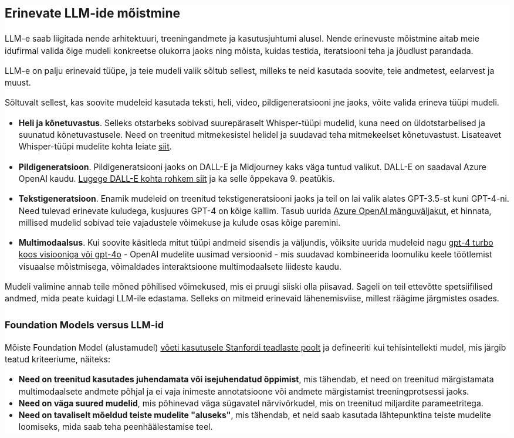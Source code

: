 ## Erinevate LLM-ide mõistmine

LLM-e saab liigitada nende arhitektuuri, treeningandmete ja kasutusjuhtumi alusel. Nende erinevuste mõistmine aitab meie idufirmal valida õige mudeli konkreetse olukorra jaoks ning mõista, kuidas testida, iteratsiooni teha ja jõudlust parandada.

LLM-e on palju erinevaid tüüpe, ja teie mudeli valik sõltub sellest, milleks te neid kasutada soovite, teie andmetest, eelarvest ja muust.

Sõltuvalt sellest, kas soovite mudeleid kasutada teksti, heli, video, pildigeneratsiooni jne jaoks, võite valida erineva tüüpi mudeli.

- **Heli ja kõnetuvastus**. Selleks otstarbeks sobivad suurepäraselt Whisper-tüüpi mudelid, kuna need on üldotstarbelised ja suunatud kõnetuvastusele. Need on treenitud mitmekesistel helidel ja suudavad teha mitmekeelset kõnetuvastust. Lisateavet Whisper-tüüpi mudelite kohta leiate [siit](https://platform.openai.com/docs/models/whisper?WT.mc_id=academic-105485-koreyst).

- **Pildigeneratsioon**. Pildigeneratsiooni jaoks on DALL-E ja Midjourney kaks väga tuntud valikut. DALL-E on saadaval Azure OpenAI kaudu. [Lugege DALL-E kohta rohkem siit](https://platform.openai.com/docs/models/dall-e?WT.mc_id=academic-105485-koreyst) ja ka selle õppekava 9. peatükis.

- **Tekstigeneratsioon**. Enamik mudeleid on treenitud tekstigeneratsiooni jaoks ja teil on lai valik alates GPT-3.5-st kuni GPT-4-ni. Need tulevad erinevate kuludega, kusjuures GPT-4 on kõige kallim. Tasub uurida [Azure OpenAI mänguväljakut](https://oai.azure.com/portal/playground?WT.mc_id=academic-105485-koreyst), et hinnata, millised mudelid sobivad teie vajadustele võimekuse ja kulude osas kõige paremini.

- **Multimodaalsus**. Kui soovite käsitleda mitut tüüpi andmeid sisendis ja väljundis, võiksite uurida mudeleid nagu [gpt-4 turbo koos visiooniga või gpt-4o](https://learn.microsoft.com/azure/ai-services/openai/concepts/models#gpt-4-and-gpt-4-turbo-models?WT.mc_id=academic-105485-koreyst) - OpenAI mudelite uusimad versioonid - mis suudavad kombineerida loomuliku keele töötlemist visuaalse mõistmisega, võimaldades interaktsioone multimodaalsete liideste kaudu.

Mudeli valimine annab teile mõned põhilised võimekused, mis ei pruugi siiski olla piisavad. Sageli on teil ettevõtte spetsiifilised andmed, mida peate kuidagi LLM-ile edastama. Selleks on mitmeid erinevaid lähenemisviise, millest räägime järgmistes osades.

### Foundation Models versus LLM-id

Mõiste Foundation Model (alustamudel) [võeti kasutusele Stanfordi teadlaste poolt](https://arxiv.org/abs/2108.07258?WT.mc_id=academic-105485-koreyst) ja defineeriti kui tehisintellekti mudel, mis järgib teatud kriteeriume, näiteks:

- **Need on treenitud kasutades juhendamata või isejuhendatud õppimist**, mis tähendab, et need on treenitud märgistamata multimodaalsete andmete põhjal ja ei vaja inimeste annotatsioone või andmete märgistamist treeningprotsessi jaoks.
- **Need on väga suured mudelid**, mis põhinevad väga sügavatel närvivõrkudel, mis on treenitud miljardite parameetritega.
- **Need on tavaliselt mõeldud teiste mudelite "aluseks"**, mis tähendab, et neid saab kasutada lähtepunktina teiste mudelite loomiseks, mida saab teha peenhäälestamise teel.
